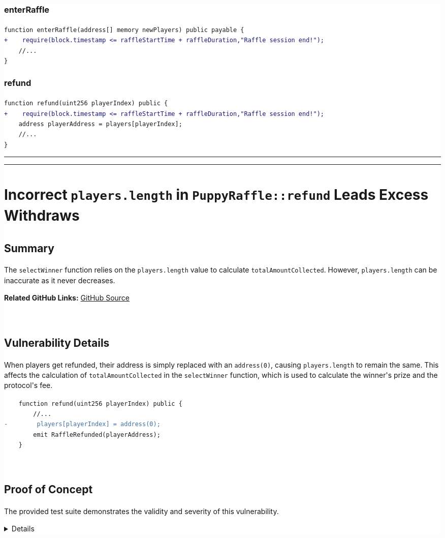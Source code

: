 ### enterRaffle
```diff
function enterRaffle(address[] memory newPlayers) public payable {
+    require(block.timestamp <= raffleStartTime + raffleDuration,"Raffle session end!");
    //...
}
```

### refund
```diff
function refund(uint256 playerIndex) public {
+    require(block.timestamp <= raffleStartTime + raffleDuration,"Raffle session end!");
    address playerAddress = players[playerIndex];
    //...
}
```

* * *
* * *

# Incorrect `players.length` in `PuppyRaffle::refund` Leads Excess Withdraws

## Summary
The `selectWinner` function relies on the `players.length` value to calculate `totalAmountCollected`. However, `players.length` can be inaccurate as it never decreases.

**Related GitHub Links:**
[GitHub Source](https://github.com/Cyfrin/2023-10-Puppy-Raffle/blob/07399f4d02520a2abf6f462c024842e495ca82e4/src/PuppyRaffle.sol#L103C16-L103C16)

&nbsp;
## Vulnerability Details
When players get refunded, their address is simply replaced with an `address(0)`, causing `players.length` to remain the same. This affects the calculation of `totalAmountCollected` in the `selectWinner` function, which is used to calculate the winner's prize and the protocol's fee.

```diff
    function refund(uint256 playerIndex) public {
        //...
-        players[playerIndex] = address(0);
        emit RaffleRefunded(playerAddress);
    }
```

&nbsp;
## Proof of Concept
The provided test suite demonstrates the validity and severity of this vulnerability.

<details></details>
